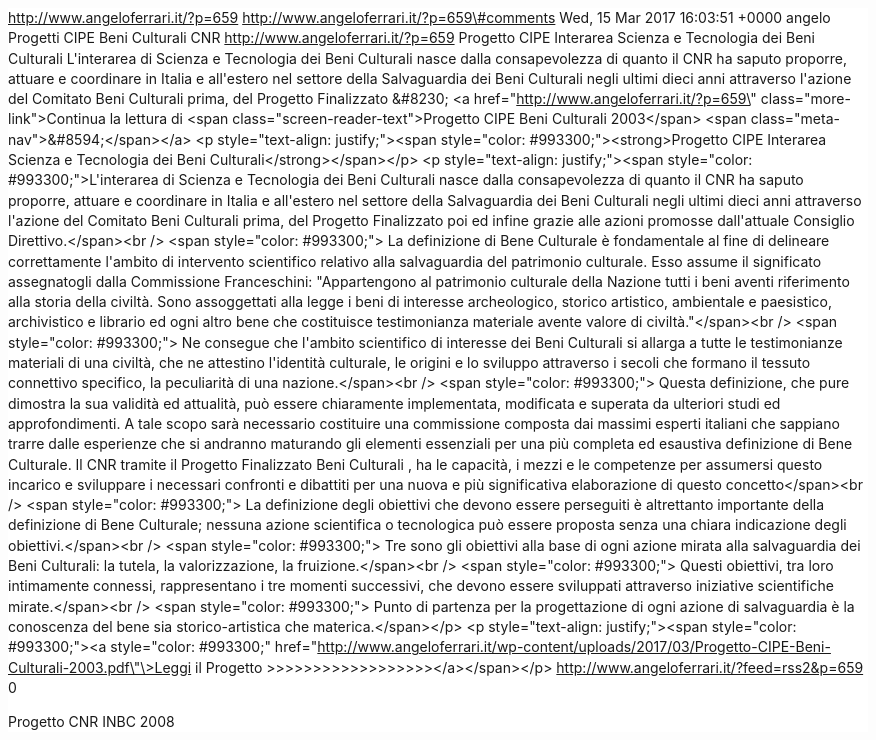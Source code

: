 http://www.angeloferrari.it/?p=659 http://www.angeloferrari.it/?p=659\#comments Wed, 15 Mar 2017 16:03:51 +0000 angelo Progetti CIPE Beni Culturali CNR http://www.angeloferrari.it/?p=659 Progetto CIPE Interarea Scienza e Tecnologia dei Beni Culturali L'interarea di Scienza e Tecnologia dei Beni Culturali nasce dalla consapevolezza di quanto il CNR ha saputo proporre, attuare e coordinare in Italia e all'estero nel settore della Salvaguardia dei Beni Culturali negli ultimi dieci anni attraverso l'azione del Comitato Beni Culturali prima, del Progetto Finalizzato &\#8230; \<a href=\"http://www.angeloferrari.it/?p=659\" class=\"more-link\"\>Continua la lettura di \<span class=\"screen-reader-text\"\>Progetto CIPE Beni Culturali 2003\</span\> \<span class=\"meta-nav\"\>&\#8594;\</span\>\</a\> \<p style=\"text-align: justify;\"\>\<span style=\"color: \#993300;\"\>\<strong\>Progetto CIPE Interarea Scienza e Tecnologia dei Beni Culturali\</strong\>\</span\>\</p\> \<p style=\"text-align: justify;\"\>\<span style=\"color: \#993300;\"\>L'interarea di Scienza e Tecnologia dei Beni Culturali nasce dalla consapevolezza di quanto il CNR ha saputo proporre, attuare e coordinare in Italia e all'estero nel settore della Salvaguardia dei Beni Culturali negli ultimi dieci anni attraverso l'azione del Comitato Beni Culturali prima, del Progetto Finalizzato poi ed infine grazie alle azioni promosse dall'attuale Consiglio Direttivo.\</span\>\<br /\> \<span style=\"color: \#993300;\"\> La definizione di Bene Culturale è fondamentale al fine di delineare correttamente l'ambito di intervento scientifico relativo alla salvaguardia del patrimonio culturale. Esso assume il significato assegnatogli dalla Commissione Franceschini: "Appartengono al patrimonio culturale della Nazione tutti i beni aventi riferimento alla storia della civiltà. Sono assoggettati alla legge i beni di interesse archeologico, storico artistico, ambientale e paesistico, archivistico e librario ed ogni altro bene che costituisce testimonianza materiale avente valore di civiltà."\</span\>\<br /\> \<span style=\"color: \#993300;\"\> Ne consegue che l'ambito scientifico di interesse dei Beni Culturali si allarga a tutte le testimonianze materiali di una civiltà, che ne attestino l'identità culturale, le origini e lo sviluppo attraverso i secoli che formano il tessuto connettivo specifico, la peculiarità di una nazione.\</span\>\<br /\> \<span style=\"color: \#993300;\"\> Questa definizione, che pure dimostra la sua validità ed attualità, può essere chiaramente implementata, modificata e superata da ulteriori studi ed approfondimenti. A tale scopo sarà necessario costituire una commissione composta dai massimi esperti italiani che sappiano trarre dalle esperienze che si andranno maturando gli elementi essenziali per una più completa ed esaustiva definizione di Bene Culturale. Il CNR tramite il Progetto Finalizzato Beni Culturali , ha le capacità, i mezzi e le competenze per assumersi questo incarico e sviluppare i necessari confronti e dibattiti per una nuova e più significativa elaborazione di questo concetto\</span\>\<br /\> \<span style=\"color: \#993300;\"\> La  definizione degli obiettivi che devono essere perseguiti è altrettanto importante della definizione di Bene Culturale; nessuna azione scientifica o tecnologica può essere proposta senza una chiara indicazione degli obiettivi.\</span\>\<br /\> \<span style=\"color: \#993300;\"\> Tre sono gli obiettivi alla base di ogni azione mirata alla salvaguardia dei Beni Culturali: la tutela, la valorizzazione, la fruizione.\</span\>\<br /\> \<span style=\"color: \#993300;\"\> Questi obiettivi, tra loro intimamente connessi,  rappresentano i tre momenti successivi, che devono essere sviluppati attraverso iniziative scientifiche mirate.\</span\>\<br /\> \<span style=\"color: \#993300;\"\> Punto di partenza per la progettazione di ogni azione di salvaguardia è la conoscenza del bene sia storico-artistica che materica.\</span\>\</p\> \<p style=\"text-align: justify;\"\>\<span style=\"color: \#993300;\"\>\<a style=\"color: \#993300;\" href=\"http://www.angeloferrari.it/wp-content/uploads/2017/03/Progetto-CIPE-Beni-Culturali-2003.pdf\"\>Leggi il Progetto &gt;&gt;&gt;&gt;&gt;&gt;&gt;&gt;&gt;&gt;&gt;&gt;&gt;&gt;&gt;&gt;&gt;&gt;\</a\>\</span\>\</p\> http://www.angeloferrari.it/?feed=rss2&p=659 0

Progetto CNR INBC 2008
